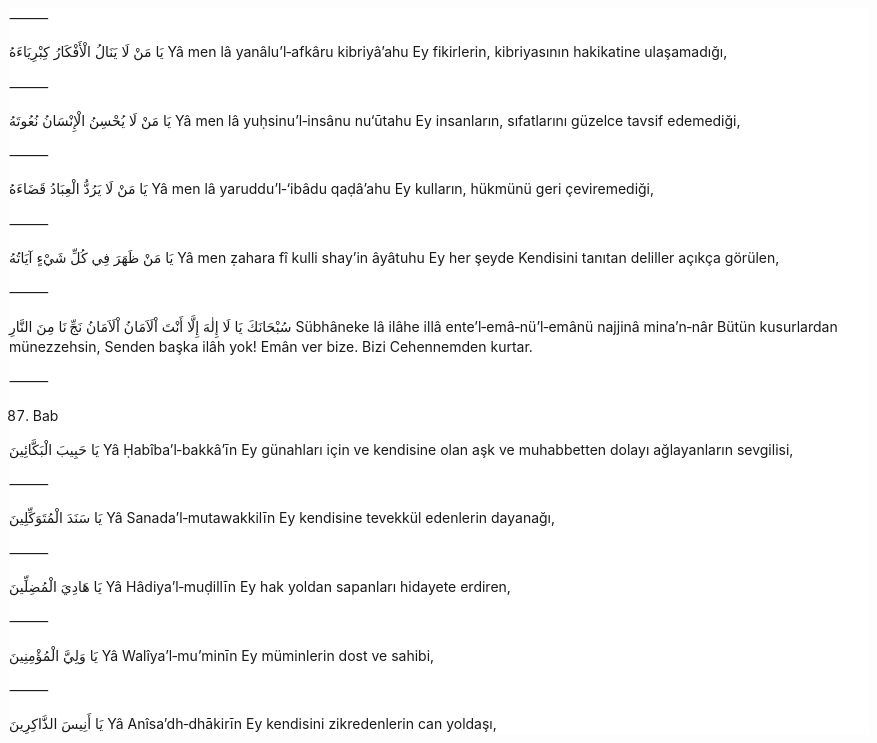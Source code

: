 ⸻

يَا مَنْ لَا يَنَالُ الْأَفْكَارُ كِبْرِيَاءَهُ
Yâ men lâ yanâlu’l‑afkâru kibriyâ’ahu
Ey fikirlerin, kibriyasının hakikatine ulaşamadığı,

⸻

يَا مَنْ لَا يُحْسِنُ الْإِنْسَانُ نُعُوتَهُ
Yâ men lâ yuḥsinu’l‑insânu nu‘ūtahu
Ey insanların, sıfatlarını güzelce tavsif edemediği,

⸻

يَا مَنْ لَا يَرُدُّ الْعِبَادُ قَضَاءَهُ
Yâ men lâ yaruddu’l‑‘ibâdu qaḍâ’ahu
Ey kulların, hükmünü geri çeviremediği,

⸻

يَا مَنْ ظَهَرَ فِي كُلِّ شَيْءٍ آيَاتُهُ
Yâ men ẓahara fî kulli shay’in âyâtuhu
Ey her şeyde Kendisini tanıtan deliller açıkça görülen,

⸻

سُبْحَانَكَ يَا لَا إِلٰهَ إِلَّا أَنْتَ اْلَاَمَانُ اْلَاَمَانُ نَجِّ نَا مِنَ النَّارِ
Sübhâneke lâ ilâhe illâ ente’l‑emâ‑nü’l‑emânü najjinâ mina’n‑nâr
Bütün kusurlardan münezzehsin, Senden başka ilâh yok! Emân ver bize. Bizi Cehennemden kurtar.

⸻

87. Bab

يَا حَبِيبَ الْبَكَّائِينَ
Yâ Ḥabîba’l‑bakkâ’īn
Ey günahları için ve kendisine olan aşk ve muhabbetten dolayı ağlayanların sevgilisi,

⸻

يَا سَنَدَ الْمُتَوَكِّلِينَ
Yâ Sanada’l‑mutawakkilīn
Ey kendisine tevekkül edenlerin dayanağı,

⸻

يَا هَادِيَ الْمُضِلِّينَ
Yâ Hâdiya’l‑muḍillīn
Ey hak yoldan sapanları hidayete erdiren,

⸻

يَا وَلِيَّ الْمُؤْمِنِينَ
Yâ Walîya’l‑mu’minīn
Ey müminlerin dost ve sahibi,

⸻

يَا أَنِيسَ الذَّاكِرِينَ
Yâ Anîsa’dh‑dhākirīn
Ey kendisini zikredenlerin can yoldaşı,
